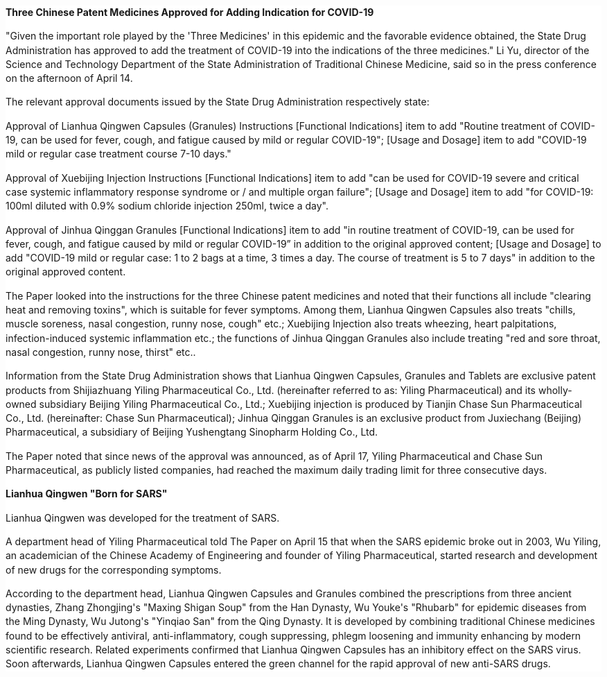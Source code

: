 **Three Chinese Patent Medicines Approved for Adding Indication for COVID-19**

"Given the important role played by the 'Three Medicines' in this epidemic and the favorable evidence obtained, the State Drug Administration has approved to add the treatment of COVID-19 into the indications of the three medicines." Li Yu, director of the Science and Technology Department of the State Administration of Traditional Chinese Medicine, said so in the press conference on the afternoon of April 14.

The relevant approval documents issued by the State Drug Administration respectively state:

Approval of Lianhua Qingwen Capsules (Granules) Instructions [Functional Indications] item to add "Routine treatment of COVID-19, can be used for fever, cough, and fatigue caused by mild or regular COVID-19"; [Usage and Dosage] item to add "COVID-19 mild or regular case treatment course 7-10 days."

Approval of Xuebijing Injection Instructions [Functional Indications] item to add "can be used for COVID-19 severe and critical case systemic inflammatory response syndrome or / and multiple organ failure"; [Usage and Dosage] item to add "for COVID-19: 100ml diluted with 0.9% sodium chloride injection 250ml, twice a day".

Approval of Jinhua Qinggan Granules [Functional Indications] item to add "in routine treatment of COVID-19, can be used for fever, cough, and fatigue caused by mild or regular COVID-19” in addition to the original approved content; [Usage and Dosage] to add "COVID-19 mild or regular case: 1 to 2 bags at a time, 3 times a day. The course of treatment is 5 to 7 days" in addition to the original approved content.

The Paper looked into the instructions for the three Chinese patent medicines and noted that their functions all include "clearing heat and removing toxins", which is suitable for fever symptoms. Among them, Lianhua Qingwen Capsules also treats "chills, muscle soreness, nasal congestion, runny nose, cough" etc.; Xuebijing Injection also treats wheezing, heart palpitations, infection-induced systemic inflammation etc.; the functions of Jinhua Qinggan Granules also include treating "red and sore throat, nasal congestion, runny nose, thirst" etc..

Information from the State Drug Administration shows that Lianhua Qingwen Capsules, Granules and Tablets are exclusive patent products from Shijiazhuang Yiling Pharmaceutical Co., Ltd. (hereinafter referred to as: Yiling Pharmaceutical) and its wholly-owned subsidiary Beijing Yiling Pharmaceutical Co., Ltd.; Xuebijing injection is produced by Tianjin Chase Sun Pharmaceutical Co., Ltd. (hereinafter: Chase Sun Pharmaceutical); Jinhua Qinggan Granules is an exclusive product from Juxiechang (Beijing) Pharmaceutical, a subsidiary of Beijing Yushengtang Sinopharm Holding Co., Ltd.

The Paper noted that since news of the approval was announced, as of April 17, Yiling Pharmaceutical and Chase Sun Pharmaceutical, as publicly listed companies, had reached the maximum daily trading limit for three consecutive days.

**Lianhua Qingwen "Born for SARS"**

Lianhua Qingwen was developed for the treatment of SARS.

A department head of Yiling Pharmaceutical told The Paper on April 15 that when the SARS epidemic broke out in 2003, Wu Yiling, an academician of the Chinese Academy of Engineering and founder of Yiling Pharmaceutical, started research and development of new drugs for the corresponding symptoms.

According to the department head, Lianhua Qingwen Capsules and Granules combined the prescriptions from three ancient dynasties, Zhang Zhongjing's "Maxing Shigan Soup" from the Han Dynasty, Wu Youke's "Rhubarb" for epidemic diseases from the Ming Dynasty, Wu Jutong's "Yinqiao San" from the Qing Dynasty. It is developed by combining traditional Chinese medicines found to be effectively antiviral, anti-inflammatory, cough suppressing, phlegm loosening and immunity enhancing by modern scientific research. Related experiments confirmed that Lianhua Qingwen Capsules has an inhibitory effect on the SARS virus. Soon afterwards, Lianhua Qingwen Capsules entered the green channel for the rapid approval of new anti-SARS drugs.
